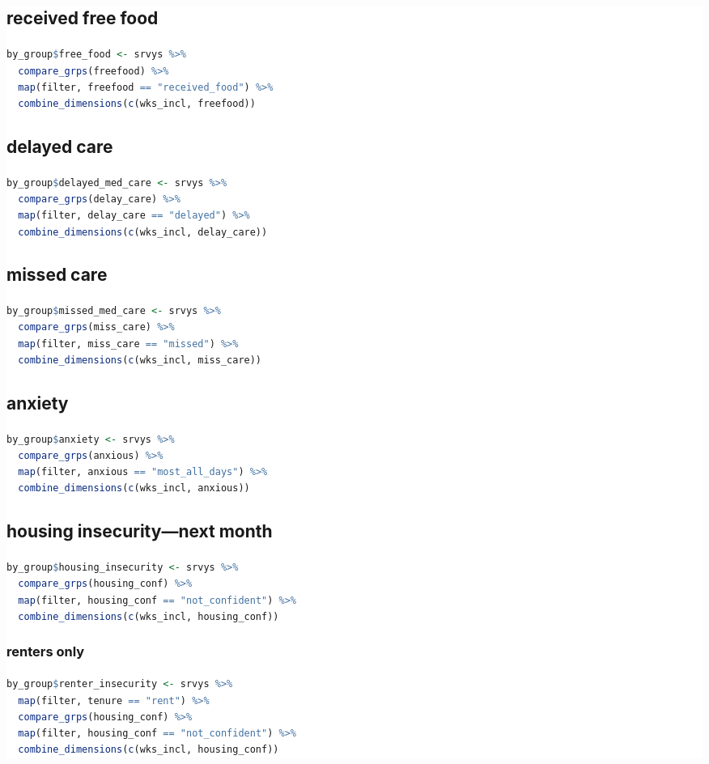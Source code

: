 ## received free food

``` r
by_group$free_food <- srvys %>%
  compare_grps(freefood) %>%
  map(filter, freefood == "received_food") %>%
  combine_dimensions(c(wks_incl, freefood))
```

## delayed care

``` r
by_group$delayed_med_care <- srvys %>%
  compare_grps(delay_care) %>%
  map(filter, delay_care == "delayed") %>%
  combine_dimensions(c(wks_incl, delay_care))
```

## missed care

``` r
by_group$missed_med_care <- srvys %>%
  compare_grps(miss_care) %>%
  map(filter, miss_care == "missed") %>%
  combine_dimensions(c(wks_incl, miss_care))
```

## anxiety

``` r
by_group$anxiety <- srvys %>%
  compare_grps(anxious) %>%
  map(filter, anxious == "most_all_days") %>%
  combine_dimensions(c(wks_incl, anxious))
```

## housing insecurity—next month

``` r
by_group$housing_insecurity <- srvys %>%
  compare_grps(housing_conf) %>%
  map(filter, housing_conf == "not_confident") %>%
  combine_dimensions(c(wks_incl, housing_conf))
```

### renters only

``` r
by_group$renter_insecurity <- srvys %>%
  map(filter, tenure == "rent") %>%
  compare_grps(housing_conf) %>%
  map(filter, housing_conf == "not_confident") %>%
  combine_dimensions(c(wks_incl, housing_conf))
```
